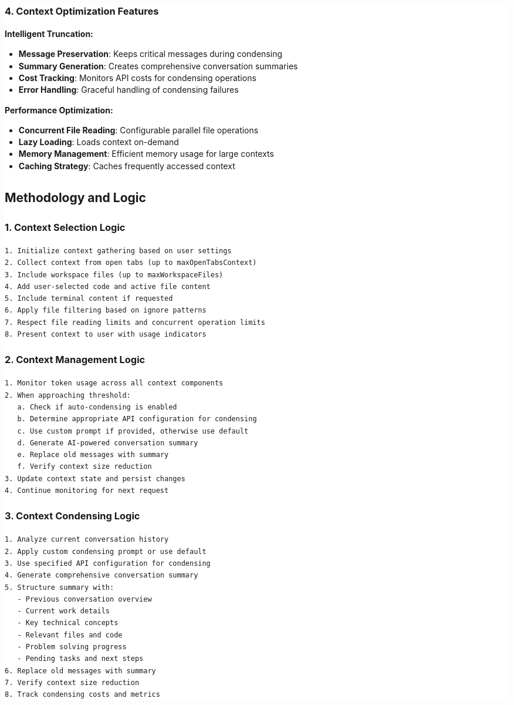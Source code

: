 ### 4. Context Optimization Features

**Intelligent Truncation:**
- **Message Preservation**: Keeps critical messages during condensing
- **Summary Generation**: Creates comprehensive conversation summaries
- **Cost Tracking**: Monitors API costs for condensing operations
- **Error Handling**: Graceful handling of condensing failures

**Performance Optimization:**
- **Concurrent File Reading**: Configurable parallel file operations
- **Lazy Loading**: Loads context on-demand
- **Memory Management**: Efficient memory usage for large contexts
- **Caching Strategy**: Caches frequently accessed context

## Methodology and Logic

### 1. Context Selection Logic
```
1. Initialize context gathering based on user settings
2. Collect context from open tabs (up to maxOpenTabsContext)
3. Include workspace files (up to maxWorkspaceFiles)
4. Add user-selected code and active file content
5. Include terminal content if requested
6. Apply file filtering based on ignore patterns
7. Respect file reading limits and concurrent operation limits
8. Present context to user with usage indicators
```

### 2. Context Management Logic
```
1. Monitor token usage across all context components
2. When approaching threshold:
   a. Check if auto-condensing is enabled
   b. Determine appropriate API configuration for condensing
   c. Use custom prompt if provided, otherwise use default
   d. Generate AI-powered conversation summary
   e. Replace old messages with summary
   f. Verify context size reduction
3. Update context state and persist changes
4. Continue monitoring for next request
```

### 3. Context Condensing Logic
```
1. Analyze current conversation history
2. Apply custom condensing prompt or use default
3. Use specified API configuration for condensing
4. Generate comprehensive conversation summary
5. Structure summary with:
   - Previous conversation overview
   - Current work details
   - Key technical concepts
   - Relevant files and code
   - Problem solving progress
   - Pending tasks and next steps
6. Replace old messages with summary
7. Verify context size reduction
8. Track condensing costs and metrics
```
